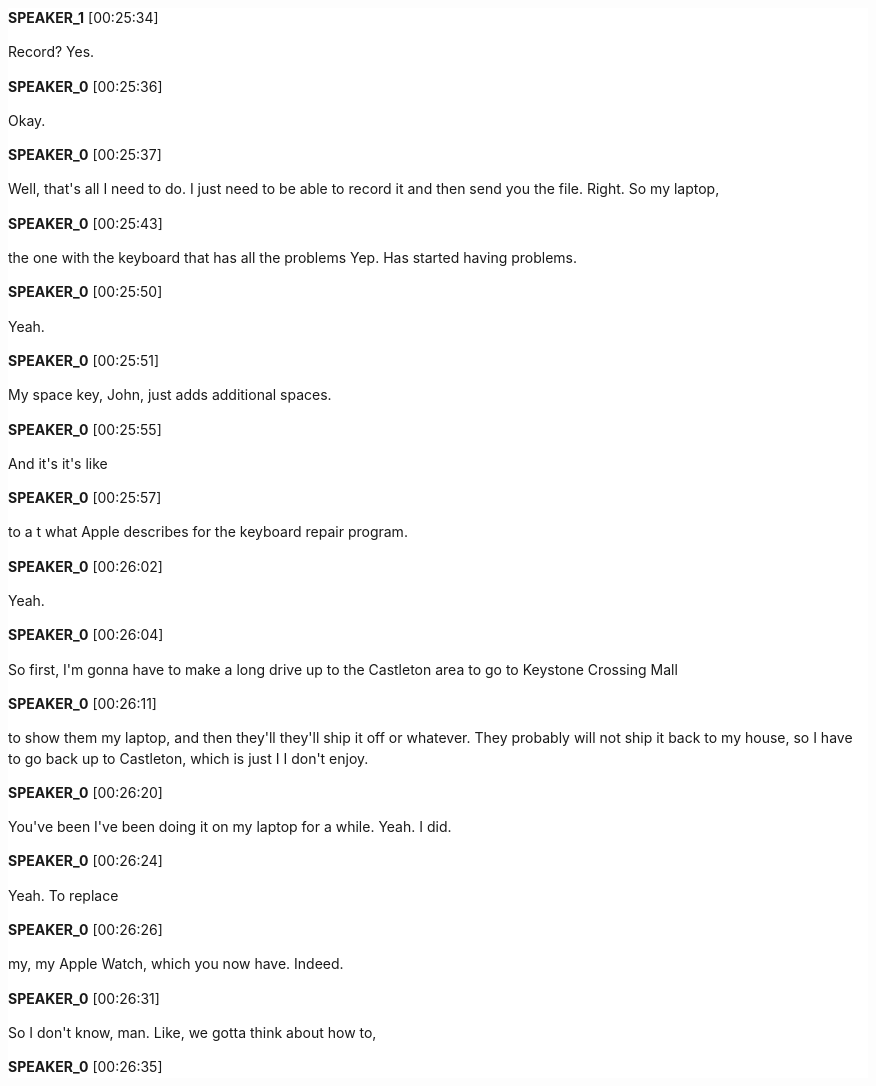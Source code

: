 **SPEAKER_1** [00:25:34]

Record? Yes.

**SPEAKER_0** [00:25:36]

Okay.

**SPEAKER_0** [00:25:37]

Well, that's all I need to do. I just need to be able to record it and then send you the file. Right. So my laptop,

**SPEAKER_0** [00:25:43]

the one with the keyboard that has all the problems Yep. Has started having problems.

**SPEAKER_0** [00:25:50]

Yeah.

**SPEAKER_0** [00:25:51]

My space key, John, just adds additional spaces.

**SPEAKER_0** [00:25:55]

And it's it's like

**SPEAKER_0** [00:25:57]

to a t what Apple describes for the keyboard repair program.

**SPEAKER_0** [00:26:02]

Yeah.

**SPEAKER_0** [00:26:04]

So first, I'm gonna have to make a long drive up to the Castleton area to go to Keystone Crossing Mall

**SPEAKER_0** [00:26:11]

to show them my laptop, and then they'll they'll ship it off or whatever. They probably will not ship it back to my house, so I have to go back up to Castleton, which is just I I don't enjoy.

**SPEAKER_0** [00:26:20]

You've been I've been doing it on my laptop for a while. Yeah. I did.

**SPEAKER_0** [00:26:24]

Yeah. To replace

**SPEAKER_0** [00:26:26]

my, my Apple Watch, which you now have. Indeed.

**SPEAKER_0** [00:26:31]

So I don't know, man. Like, we gotta think about how to,

**SPEAKER_0** [00:26:35]
